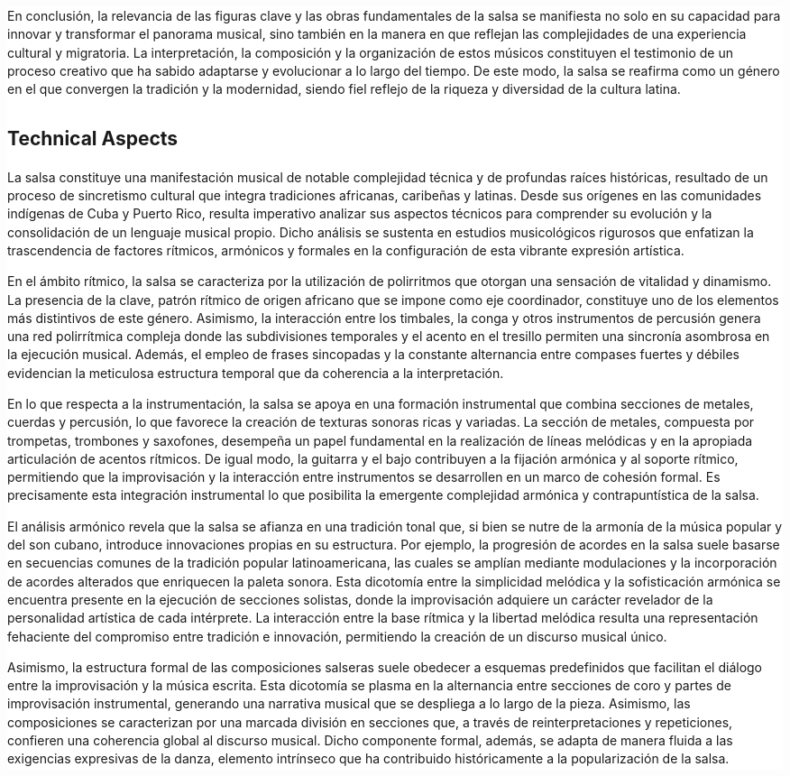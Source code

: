 En conclusión, la relevancia de las figuras clave y las obras fundamentales de la salsa se
manifiesta no solo en su capacidad para innovar y transformar el panorama musical, sino también en
la manera en que reflejan las complejidades de una experiencia cultural y migratoria. La
interpretación, la composición y la organización de estos músicos constituyen el testimonio de un
proceso creativo que ha sabido adaptarse y evolucionar a lo largo del tiempo. De este modo, la salsa
se reafirma como un género en el que convergen la tradición y la modernidad, siendo fiel reflejo de
la riqueza y diversidad de la cultura latina.

## Technical Aspects

La salsa constituye una manifestación musical de notable complejidad técnica y de profundas raíces
históricas, resultado de un proceso de sincretismo cultural que integra tradiciones africanas,
caribeñas y latinas. Desde sus orígenes en las comunidades indígenas de Cuba y Puerto Rico, resulta
imperativo analizar sus aspectos técnicos para comprender su evolución y la consolidación de un
lenguaje musical propio. Dicho análisis se sustenta en estudios musicológicos rigurosos que
enfatizan la trascendencia de factores rítmicos, armónicos y formales en la configuración de esta
vibrante expresión artística.

En el ámbito rítmico, la salsa se caracteriza por la utilización de polirritmos que otorgan una
sensación de vitalidad y dinamismo. La presencia de la clave, patrón rítmico de origen africano que
se impone como eje coordinador, constituye uno de los elementos más distintivos de este género.
Asimismo, la interacción entre los timbales, la conga y otros instrumentos de percusión genera una
red polirrítmica compleja donde las subdivisiones temporales y el acento en el tresillo permiten una
sincronía asombrosa en la ejecución musical. Además, el empleo de frases sincopadas y la constante
alternancia entre compases fuertes y débiles evidencian la meticulosa estructura temporal que da
coherencia a la interpretación.

En lo que respecta a la instrumentación, la salsa se apoya en una formación instrumental que combina
secciones de metales, cuerdas y percusión, lo que favorece la creación de texturas sonoras ricas y
variadas. La sección de metales, compuesta por trompetas, trombones y saxofones, desempeña un papel
fundamental en la realización de líneas melódicas y en la apropiada articulación de acentos
rítmicos. De igual modo, la guitarra y el bajo contribuyen a la fijación armónica y al soporte
rítmico, permitiendo que la improvisación y la interacción entre instrumentos se desarrollen en un
marco de cohesión formal. Es precisamente esta integración instrumental lo que posibilita la
emergente complejidad armónica y contrapuntística de la salsa.

El análisis armónico revela que la salsa se afianza en una tradición tonal que, si bien se nutre de
la armonía de la música popular y del son cubano, introduce innovaciones propias en su estructura.
Por ejemplo, la progresión de acordes en la salsa suele basarse en secuencias comunes de la
tradición popular latinoamericana, las cuales se amplían mediante modulaciones y la incorporación de
acordes alterados que enriquecen la paleta sonora. Esta dicotomía entre la simplicidad melódica y la
sofisticación armónica se encuentra presente en la ejecución de secciones solistas, donde la
improvisación adquiere un carácter revelador de la personalidad artística de cada intérprete. La
interacción entre la base rítmica y la libertad melódica resulta una representación fehaciente del
compromiso entre tradición e innovación, permitiendo la creación de un discurso musical único.

Asimismo, la estructura formal de las composiciones salseras suele obedecer a esquemas predefinidos
que facilitan el diálogo entre la improvisación y la música escrita. Esta dicotomía se plasma en la
alternancia entre secciones de coro y partes de improvisación instrumental, generando una narrativa
musical que se despliega a lo largo de la pieza. Asimismo, las composiciones se caracterizan por una
marcada división en secciones que, a través de reinterpretaciones y repeticiones, confieren una
coherencia global al discurso musical. Dicho componente formal, además, se adapta de manera fluida a
las exigencias expresivas de la danza, elemento intrínseco que ha contribuido históricamente a la
popularización de la salsa.
